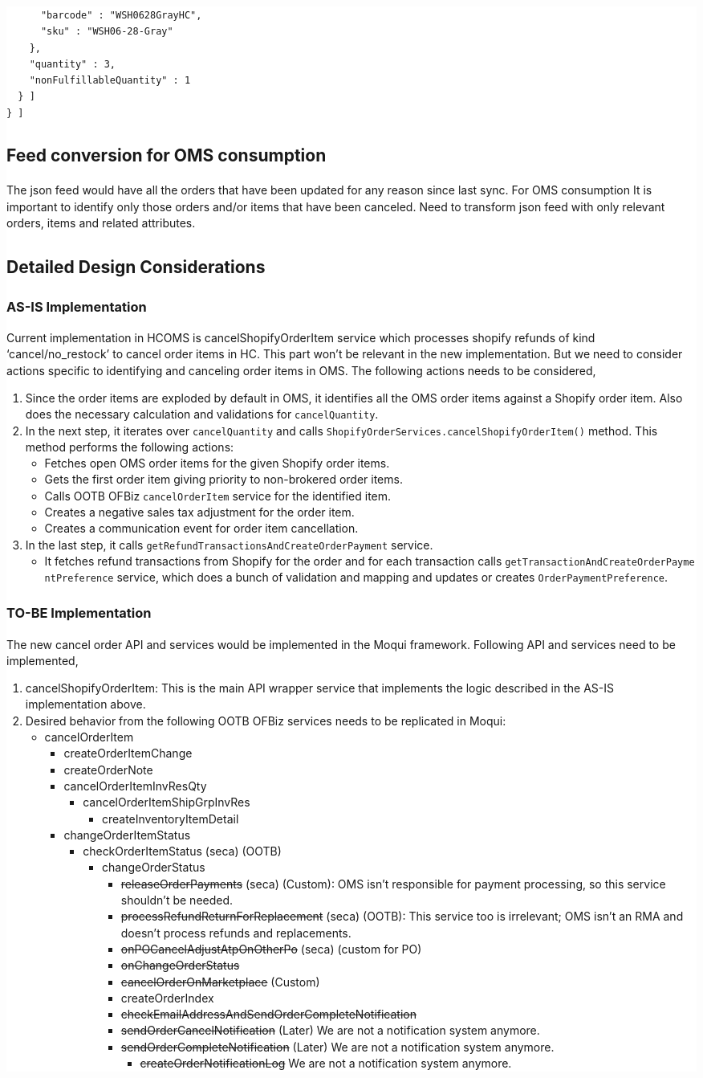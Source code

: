 ```
      "barcode" : "WSH0628GrayHC",
      "sku" : "WSH06-28-Gray"
    },
    "quantity" : 3,
    "nonFulfillableQuantity" : 1
  } ]
} ]
```

## Feed conversion for OMS consumption
The json feed would have all the orders that have been updated for any reason since last sync. For OMS consumption It is important to identify only those orders and/or items that have been canceled. Need to transform json feed with only relevant orders, items and related attributes.

## Detailed Design Considerations
### AS-IS Implementation
Current implementation in HCOMS is cancelShopifyOrderItem service which processes shopify refunds of kind ‘cancel/no_restock’ to cancel order items in HC. This part won’t be relevant in the new implementation. But we need to consider actions specific to identifying and canceling order items in OMS. The following actions needs to be considered,
1. Since the order items are exploded by default in OMS, it identifies all the OMS order items against a Shopify order item. Also does the necessary calculation and validations for `cancelQuantity`.
2. In the next step, it iterates over `cancelQuantity` and calls `ShopifyOrderServices.cancelShopifyOrderItem()` method. This method performs the following actions:
   * Fetches open OMS order items for the given Shopify order items.
   * Gets the first order item giving priority to non-brokered order items.
   * Calls OOTB OFBiz `cancelOrderItem` service for the identified item.
   * Creates a negative sales tax adjustment for the order item.
   * Creates a communication event for order item cancellation.
3. In the last step, it calls `getRefundTransactionsAndCreateOrderPayment` service.
   * It fetches refund transactions from Shopify for the order and for each transaction calls `getTransactionAndCreateOrderPaymentPreference` service, which does a bunch of validation and mapping and updates or creates `OrderPaymentPreference`.

### TO-BE Implementation
The new cancel order API and services would be implemented in the Moqui framework. Following API and services need to be implemented,
1. cancelShopifyOrderItem: This is the main API wrapper service that implements the logic described in the AS-IS implementation above.
2. Desired behavior from the following OOTB OFBiz services needs to be replicated in Moqui:
   * cancelOrderItem
     - createOrderItemChange
     - createOrderNote
     - cancelOrderItemInvResQty
       * cancelOrderItemShipGrpInvRes
         - createInventoryItemDetail
     - changeOrderItemStatus
       - checkOrderItemStatus (seca) (OOTB)
         * changeOrderStatus
           - ~~releaseOrderPayments~~ (seca) (Custom): OMS isn’t responsible for payment processing, so this service shouldn’t be needed.
           - ~~processRefundReturnForReplacement~~ (seca) (OOTB): This service too is irrelevant; OMS isn’t an RMA and doesn’t process refunds and replacements.
           - ~~onPOCancelAdjustAtpOnOtherPo~~ (seca) (custom for PO)
           - ~~onChangeOrderStatus~~
           - ~~cancelOrderOnMarketplace~~ (Custom)
           - createOrderIndex
           - ~~checkEmailAddressAndSendOrderCompleteNotification~~
           - ~~sendOrderCancelNotification~~ (Later) We are not a notification system anymore.
           - ~~sendOrderCompleteNotification~~ (Later) We are not a notification system anymore.
             * ~~createOrderNotificationLog~~ We are not a notification system anymore.